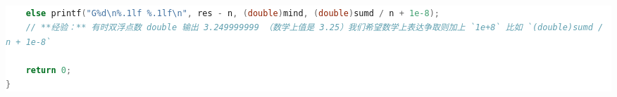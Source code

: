 ```cpp
    else printf("G%d\n%.1lf %.1lf\n", res - n, (double)mind, (double)sumd / n + 1e-8);
    // **经验：** 有时双浮点数 double 输出 3.249999999 （数学上值是 3.25）我们希望数学上表达争取则加上 `1e+8` 比如 `(double)sumd / n + 1e-8`

    return 0;
}
```
